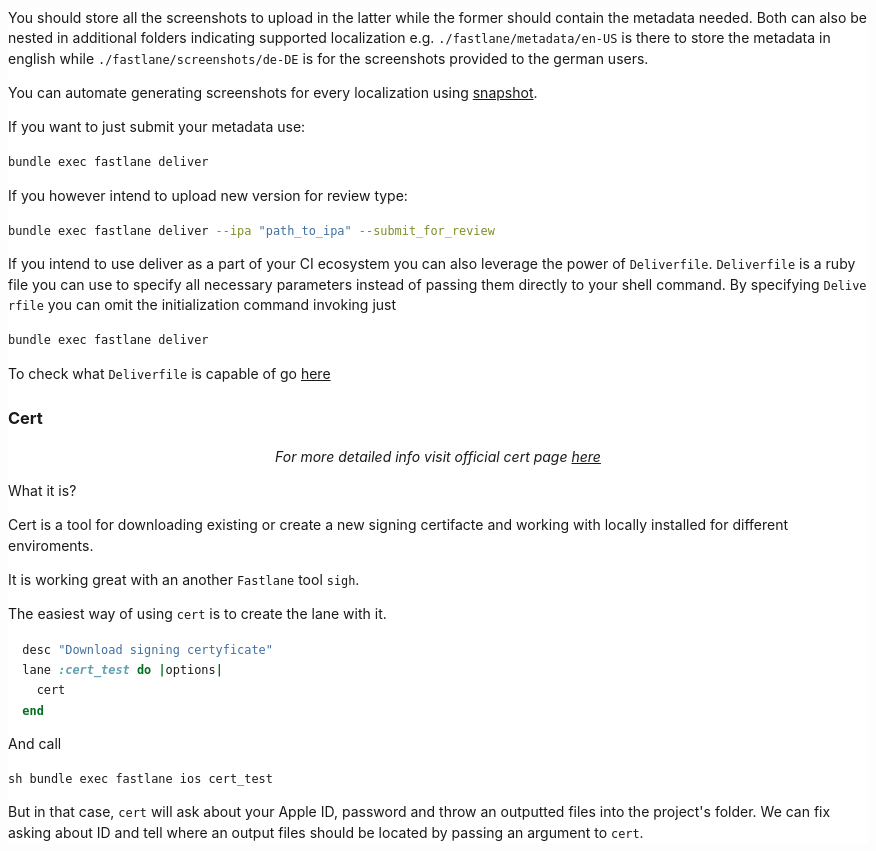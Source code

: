 You should store all the screenshots to upload in the latter while the former should contain the metadata needed. Both can also be nested in additional folders indicating supported localization e.g. `./fastlane/metadata/en-US` is there to store the metadata in english while `./fastlane/screenshots/de-DE` is for the screenshots provided to the german users.

You can automate generating screenshots for every localization using [snapshot](#snapshot).

If you want to just submit your metadata use:

```sh
bundle exec fastlane deliver
```

If you however intend to upload new version for review type:

```sh
bundle exec fastlane deliver --ipa "path_to_ipa" --submit_for_review
```

If you intend to use deliver as a part of your CI ecosystem you can also leverage the power of `Deliverfile`. `Deliverfile` is a ruby file you can use to specify all necessary parameters instead of passing them directly to your shell command. By specifying `Deliverfile` you can omit the initialization command invoking just

```sh
bundle exec fastlane deliver
```

To check what `Deliverfile` is capable of go [here](https://github.com/fastlane/fastlane/blob/master/deliver/Deliverfile.md)

### Cert
<p align=center>
<em>For more detailed info visit official cert page <a href="https://github.com/fastlane/fastlane/tree/master/cert">here</a></em>
</p>
What it is?

Cert is a tool for downloading existing or create a new signing certifacte and working with locally installed for different enviroments.

It is working great with an another `Fastlane` tool `sigh`.

The easiest way of using `cert` is to create the lane with it.

```ruby
  desc "Download signing certyficate"
  lane :cert_test do |options|
    cert
  end
```

And call

``sh
bundle exec fastlane ios cert_test
``

But in that case, `cert` will ask about your Apple ID, password and throw an outputted files into the project's folder. We can fix asking about ID and tell where an output files should be located by passing an argument to `cert`.
